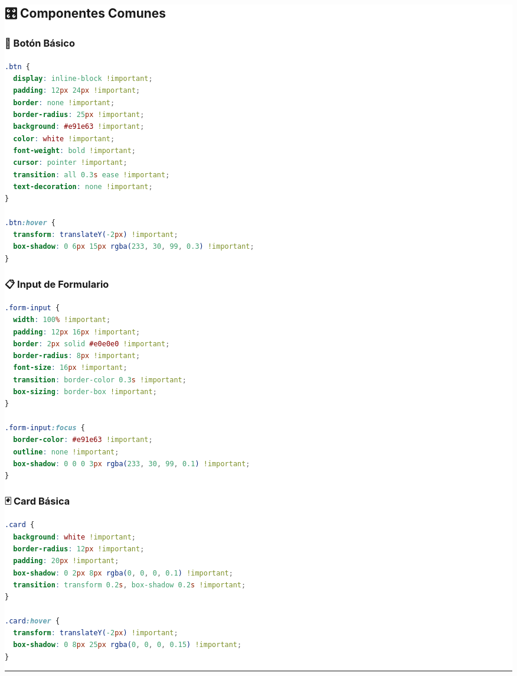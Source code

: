 
## 🎛️ Componentes Comunes

### 🔘 Botón Básico
```css
.btn {
  display: inline-block !important;
  padding: 12px 24px !important;
  border: none !important;
  border-radius: 25px !important;
  background: #e91e63 !important;
  color: white !important;
  font-weight: bold !important;
  cursor: pointer !important;
  transition: all 0.3s ease !important;
  text-decoration: none !important;
}

.btn:hover {
  transform: translateY(-2px) !important;
  box-shadow: 0 6px 15px rgba(233, 30, 99, 0.3) !important;
}
```

### 📋 Input de Formulario
```css
.form-input {
  width: 100% !important;
  padding: 12px 16px !important;
  border: 2px solid #e0e0e0 !important;
  border-radius: 8px !important;
  font-size: 16px !important;
  transition: border-color 0.3s !important;
  box-sizing: border-box !important;
}

.form-input:focus {
  border-color: #e91e63 !important;
  outline: none !important;
  box-shadow: 0 0 0 3px rgba(233, 30, 99, 0.1) !important;
}
```

### 🃏 Card Básica
```css
.card {
  background: white !important;
  border-radius: 12px !important;
  padding: 20px !important;
  box-shadow: 0 2px 8px rgba(0, 0, 0, 0.1) !important;
  transition: transform 0.2s, box-shadow 0.2s !important;
}

.card:hover {
  transform: translateY(-2px) !important;
  box-shadow: 0 8px 25px rgba(0, 0, 0, 0.15) !important;
}
```

---